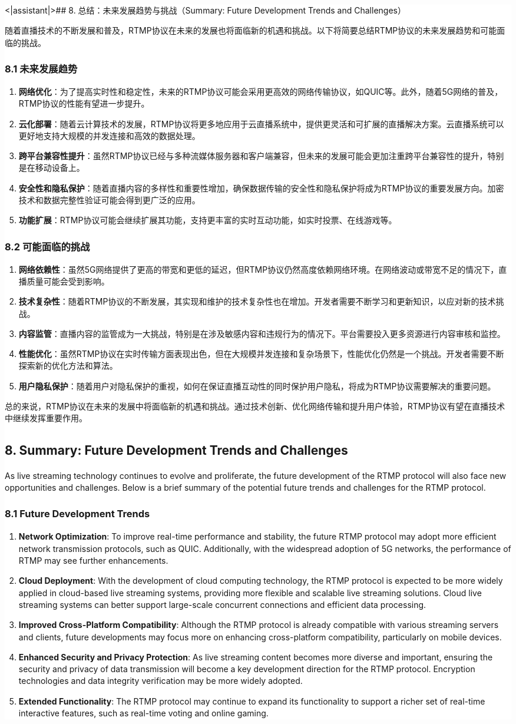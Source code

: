 <|assistant|>## 8. 总结：未来发展趋势与挑战（Summary: Future Development Trends and Challenges）

随着直播技术的不断发展和普及，RTMP协议在未来的发展也将面临新的机遇和挑战。以下将简要总结RTMP协议的未来发展趋势和可能面临的挑战。

### 8.1 未来发展趋势

1. **网络优化**：为了提高实时性和稳定性，未来的RTMP协议可能会采用更高效的网络传输协议，如QUIC等。此外，随着5G网络的普及，RTMP协议的性能有望进一步提升。

2. **云化部署**：随着云计算技术的发展，RTMP协议将更多地应用于云直播系统中，提供更灵活和可扩展的直播解决方案。云直播系统可以更好地支持大规模的并发连接和高效的数据处理。

3. **跨平台兼容性提升**：虽然RTMP协议已经与多种流媒体服务器和客户端兼容，但未来的发展可能会更加注重跨平台兼容性的提升，特别是在移动设备上。

4. **安全性和隐私保护**：随着直播内容的多样性和重要性增加，确保数据传输的安全性和隐私保护将成为RTMP协议的重要发展方向。加密技术和数据完整性验证可能会得到更广泛的应用。

5. **功能扩展**：RTMP协议可能会继续扩展其功能，支持更丰富的实时互动功能，如实时投票、在线游戏等。

### 8.2 可能面临的挑战

1. **网络依赖性**：虽然5G网络提供了更高的带宽和更低的延迟，但RTMP协议仍然高度依赖网络环境。在网络波动或带宽不足的情况下，直播质量可能会受到影响。

2. **技术复杂性**：随着RTMP协议的不断发展，其实现和维护的技术复杂性也在增加。开发者需要不断学习和更新知识，以应对新的技术挑战。

3. **内容监管**：直播内容的监管成为一大挑战，特别是在涉及敏感内容和违规行为的情况下。平台需要投入更多资源进行内容审核和监控。

4. **性能优化**：虽然RTMP协议在实时传输方面表现出色，但在大规模并发连接和复杂场景下，性能优化仍然是一个挑战。开发者需要不断探索新的优化方法和算法。

5. **用户隐私保护**：随着用户对隐私保护的重视，如何在保证直播互动性的同时保护用户隐私，将成为RTMP协议需要解决的重要问题。

总的来说，RTMP协议在未来的发展中将面临新的机遇和挑战。通过技术创新、优化网络传输和提升用户体验，RTMP协议有望在直播技术中继续发挥重要作用。

## 8. Summary: Future Development Trends and Challenges

As live streaming technology continues to evolve and proliferate, the future development of the RTMP protocol will also face new opportunities and challenges. Below is a brief summary of the potential future trends and challenges for the RTMP protocol.

### 8.1 Future Development Trends

1. **Network Optimization**: To improve real-time performance and stability, the future RTMP protocol may adopt more efficient network transmission protocols, such as QUIC. Additionally, with the widespread adoption of 5G networks, the performance of RTMP may see further enhancements.

2. **Cloud Deployment**: With the development of cloud computing technology, the RTMP protocol is expected to be more widely applied in cloud-based live streaming systems, providing more flexible and scalable live streaming solutions. Cloud live streaming systems can better support large-scale concurrent connections and efficient data processing.

3. **Improved Cross-Platform Compatibility**: Although the RTMP protocol is already compatible with various streaming servers and clients, future developments may focus more on enhancing cross-platform compatibility, particularly on mobile devices.

4. **Enhanced Security and Privacy Protection**: As live streaming content becomes more diverse and important, ensuring the security and privacy of data transmission will become a key development direction for the RTMP protocol. Encryption technologies and data integrity verification may be more widely adopted.

5. **Extended Functionality**: The RTMP protocol may continue to expand its functionality to support a richer set of real-time interactive features, such as real-time voting and online gaming.
